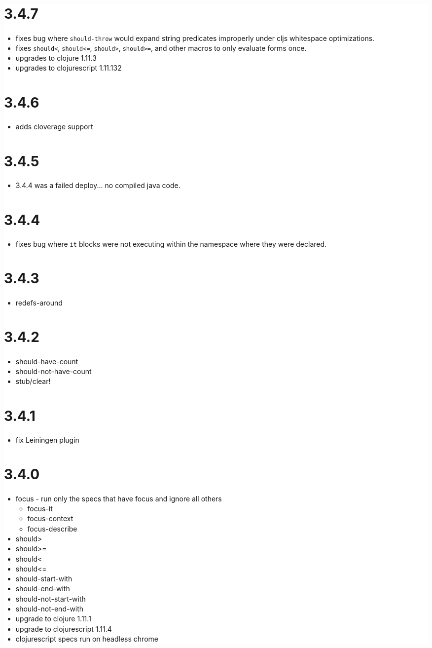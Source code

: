 # 3.4.7

* fixes bug where `should-throw` would expand string predicates improperly under cljs whitespace optimizations.
* fixes `should<`, `should<=`, `should>`, `should>=`, and other macros to only evaluate forms once.
* upgrades to clojure 1.11.3
* upgrades to clojurescript 1.11.132

# 3.4.6

* adds cloverage support

# 3.4.5

* 3.4.4 was a failed deploy... no compiled java code.

# 3.4.4

* fixes bug where `it` blocks were not executing within the namespace where they were declared.

# 3.4.3

* redefs-around

# 3.4.2

* should-have-count
* should-not-have-count
* stub/clear!

# 3.4.1

* fix Leiningen plugin

# 3.4.0

* focus - run only the specs that have focus and ignore all others
  * focus-it
  * focus-context
  * focus-describe
* should>
* should>=
* should<
* should<=
* should-start-with
* should-end-with
* should-not-start-with
* should-not-end-with
* upgrade to clojure 1.11.1
* upgrade to clojurescript 1.11.4
* clojurescript specs run on headless chrome
